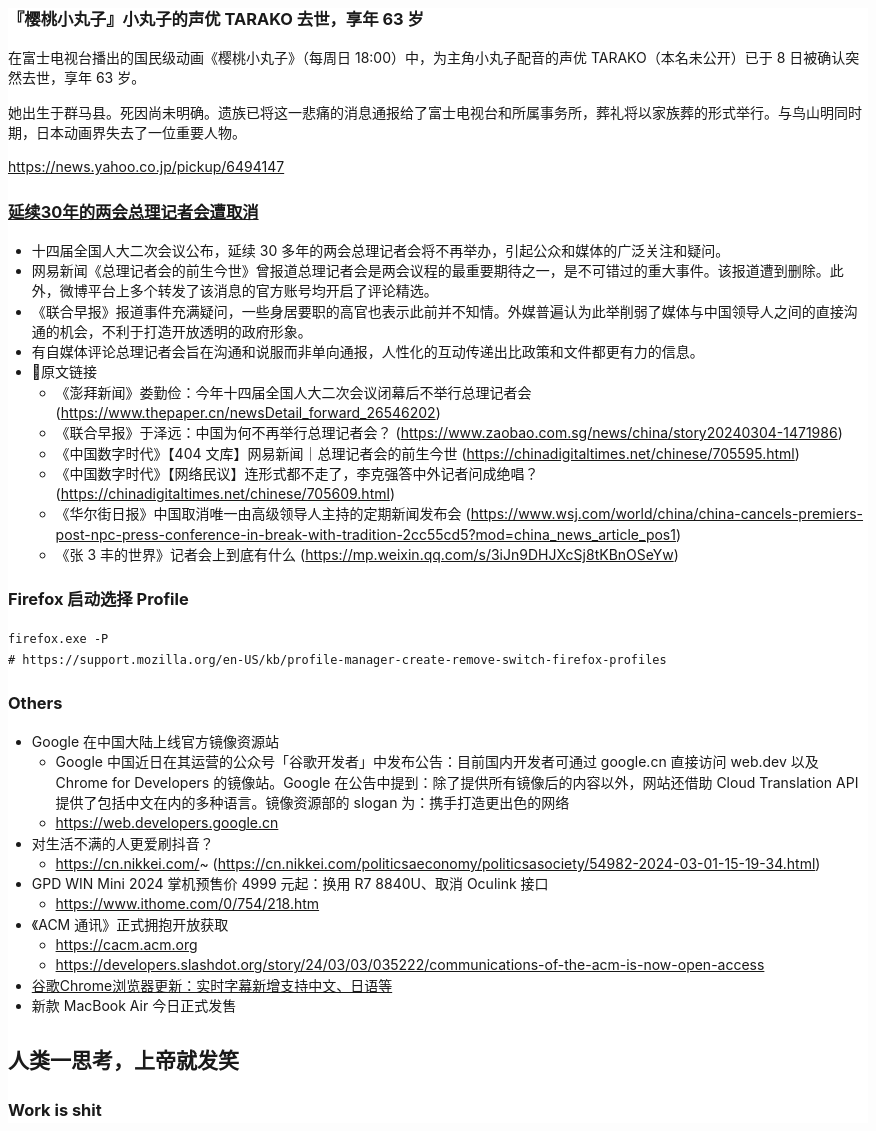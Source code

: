 ### 『樱桃小丸子』小丸子的声优 TARAKO 去世，享年 63 岁

在富士电视台播出的国民级动画《樱桃小丸子》（每周日 18:00）中，为主角小丸子配音的声优 TARAKO（本名未公开）已于 8 日被确认突然去世，享年 63 岁。

她出生于群马县。死因尚未明确。遗族已将这一悲痛的消息通报给了富士电视台和所属事务所，葬礼将以家族葬的形式举行。与鸟山明同时期，日本动画界失去了一位重要人物。

https://news.yahoo.co.jp/pickup/6494147

### [延续30年的两会总理记者会遭取消](https://t.me/OutsightChina/5468)

- 十四届全国人大二次会议公布，延续 30 多年的两会总理记者会将不再举办，引起公众和媒体的广泛关注和疑问。
- 网易新闻《总理记者会的前生今世》曾报道总理记者会是两会议程的最重要期待之一，是不可错过的重大事件。该报道遭到删除。此外，微博平台上多个转发了该消息的官方账号均开启了评论精选。
- 《联合早报》报道事件充满疑问，一些身居要职的高官也表示此前并不知情。外媒普遍认为此举削弱了媒体与中国领导人之间的直接沟通的机会，不利于打造开放透明的政府形象。
- 有自媒体评论总理记者会旨在沟通和说服而非单向通报，人性化的互动传递出比政策和文件都更有力的信息。
- 🔗原文链接
	- 《澎拜新闻》娄勤俭：今年十四届全国人大二次会议闭幕后不举行总理记者会 (https://www.thepaper.cn/newsDetail_forward_26546202)
	- 《联合早报》于泽远：中国为何不再举行总理记者会？ (https://www.zaobao.com.sg/news/china/story20240304-1471986)
	- 《中国数字时代》【404 文库】网易新闻｜总理记者会的前生今世 (https://chinadigitaltimes.net/chinese/705595.html)
	- 《中国数字时代》【网络民议】连形式都不走了，李克强答中外记者问成绝唱？ (https://chinadigitaltimes.net/chinese/705609.html)
	- 《华尔街日报》中国取消唯一由高级领导人主持的定期新闻发布会 (https://www.wsj.com/world/china/china-cancels-premiers-post-npc-press-conference-in-break-with-tradition-2cc55cd5?mod=china_news_article_pos1)
	- 《张 3 丰的世界》记者会上到底有什么 (https://mp.weixin.qq.com/s/3iJn9DHJXcSj8tKBnOSeYw)

### Firefox 启动选择 Profile

```shell
firefox.exe -P
# https://support.mozilla.org/en-US/kb/profile-manager-create-remove-switch-firefox-profiles
```

### Others

- Google 在中国大陆上线官方镜像资源站
	- Google 中国近日在其运营的公众号「谷歌开发者」中发布公告：目前国内开发者可通过 google.cn 直接访问 web.dev 以及 Chrome for Developers 的镜像站。Google 在公告中提到：除了提供所有镜像后的内容以外，网站还借助 Cloud Translation API 提供了包括中文在内的多种语言。镜像资源部的 slogan 为：携手打造更出色的网络
	- https://web.developers.google.cn
- 对生活不满的人更爱刷抖音？
	- https://cn.nikkei.com/~ (https://cn.nikkei.com/politicsaeconomy/politicsasociety/54982-2024-03-01-15-19-34.html)
- GPD WIN Mini 2024 掌机预售价 4999 元起：换用 R7 8840U、取消 Oculink 接口
	- https://www.ithome.com/0/754/218.htm
- 《ACM 通讯》正式拥抱开放获取
	- https://cacm.acm.org
	- https://developers.slashdot.org/story/24/03/03/035222/communications-of-the-acm-is-now-open-access
- [谷歌Chrome浏览器更新：实时字幕新增支持中文、日语等](https://t.me/TestFlightCN/23269)
- 新款 MacBook Air 今日正式发售

## 人类一思考，上帝就发笑

### Work is shit
